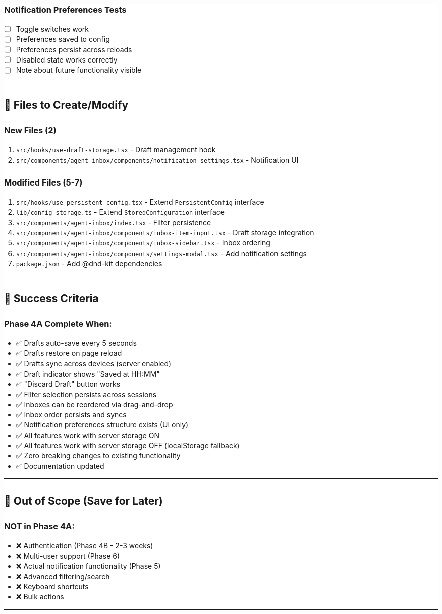 ### Notification Preferences Tests
- [ ] Toggle switches work
- [ ] Preferences saved to config
- [ ] Preferences persist across reloads
- [ ] Disabled state works correctly
- [ ] Note about future functionality visible

---

## 📝 Files to Create/Modify

### New Files (2)
1. `src/hooks/use-draft-storage.tsx` - Draft management hook
2. `src/components/agent-inbox/components/notification-settings.tsx` - Notification UI

### Modified Files (5-7)
1. `src/hooks/use-persistent-config.tsx` - Extend `PersistentConfig` interface
2. `lib/config-storage.ts` - Extend `StoredConfiguration` interface
3. `src/components/agent-inbox/index.tsx` - Filter persistence
4. `src/components/agent-inbox/components/inbox-item-input.tsx` - Draft storage integration
5. `src/components/agent-inbox/components/inbox-sidebar.tsx` - Inbox ordering
6. `src/components/agent-inbox/components/settings-modal.tsx` - Add notification settings
7. `package.json` - Add @dnd-kit dependencies

---

## 🎯 Success Criteria

### Phase 4A Complete When:
- ✅ Drafts auto-save every 5 seconds
- ✅ Drafts restore on page reload
- ✅ Drafts sync across devices (server enabled)
- ✅ Draft indicator shows "Saved at HH:MM"
- ✅ "Discard Draft" button works
- ✅ Filter selection persists across sessions
- ✅ Inboxes can be reordered via drag-and-drop
- ✅ Inbox order persists and syncs
- ✅ Notification preferences structure exists (UI only)
- ✅ All features work with server storage ON
- ✅ All features work with server storage OFF (localStorage fallback)
- ✅ Zero breaking changes to existing functionality
- ✅ Documentation updated

---

## 🚫 Out of Scope (Save for Later)

### NOT in Phase 4A:
- ❌ Authentication (Phase 4B - 2-3 weeks)
- ❌ Multi-user support (Phase 6)
- ❌ Actual notification functionality (Phase 5)
- ❌ Advanced filtering/search
- ❌ Keyboard shortcuts
- ❌ Bulk actions

---